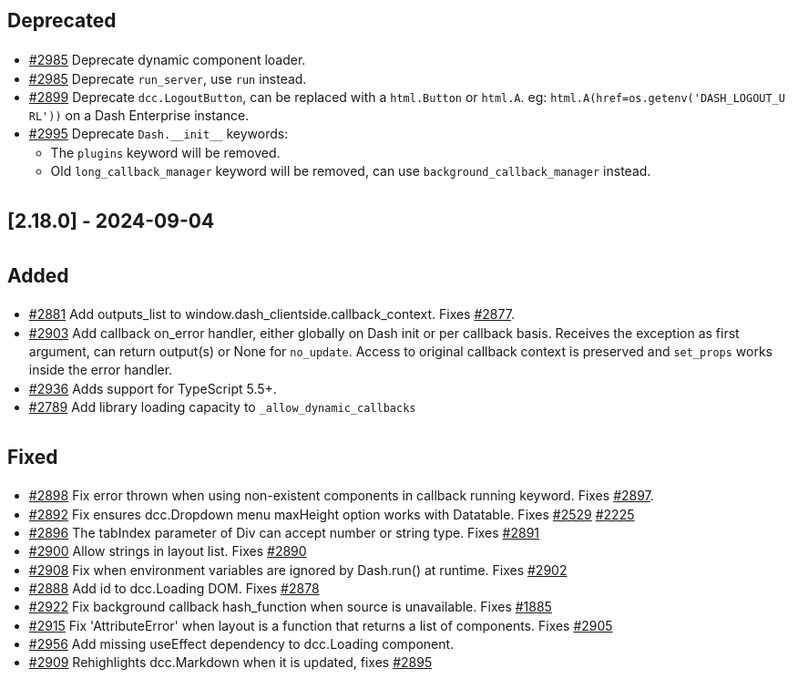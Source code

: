 ## Deprecated

- [#2985](https://github.com/plotly/dash/pull/2985) Deprecate dynamic component loader.
- [#2985](https://github.com/plotly/dash/pull/2985) Deprecate `run_server`, use `run` instead.
- [#2899](https://github.com/plotly/dash/pull/2899) Deprecate `dcc.LogoutButton`, can be replaced with a `html.Button` or `html.A`. eg: `html.A(href=os.getenv('DASH_LOGOUT_URL'))` on a Dash Enterprise instance.
- [#2995](https://github.com/plotly/dash/pull/2995) Deprecate `Dash.__init__` keywords:
  - The `plugins` keyword will be removed.
  - Old `long_callback_manager` keyword will be removed, can use `background_callback_manager` instead.

## [2.18.0] - 2024-09-04

## Added

- [#2881](https://github.com/plotly/dash/pull/2881) Add outputs_list to window.dash_clientside.callback_context. Fixes [#2877](https://github.com/plotly/dash/issues/2877).
- [#2903](https://github.com/plotly/dash/pull/2903) Add callback on_error handler, either globally on Dash init or per callback basis. Receives the exception as first argument, can return output(s) or None for `no_update`. Access to original callback context is preserved and `set_props` works inside the error handler.
- [#2936](https://github.com/plotly/dash/pull/2936) Adds support for TypeScript 5.5+.
- [#2789](https://github.com/plotly/dash/pull/2789) Add library loading capacity to `_allow_dynamic_callbacks`

## Fixed

- [#2898](https://github.com/plotly/dash/pull/2898) Fix error thrown when using non-existent components in callback running keyword. Fixes [#2897](https://github.com/plotly/dash/issues/2897).
- [#2892](https://github.com/plotly/dash/pull/2860) Fix ensures dcc.Dropdown menu maxHeight option works with Datatable. Fixes [#2529](https://github.com/plotly/dash/issues/2529) [#2225](https://github.com/plotly/dash/issues/2225)
- [#2896](https://github.com/plotly/dash/pull/2896) The tabIndex parameter of Div can accept number or string type. Fixes [#2891](https://github.com/plotly/dash/issues/2891)
- [#2900](https://github.com/plotly/dash/pull/2900) Allow strings in layout list. Fixes [#2890](https://github.com/plotly/dash/issues/2890)
- [#2908](https://github.com/plotly/dash/pull/2908) Fix when environment variables are ignored by Dash.run() at runtime. Fixes [#2902](https://github.com/plotly/dash/issues/2902)
- [#2888](https://github.com/plotly/dash/pull/2888) Add id to dcc.Loading DOM. Fixes [#2878](https://github.com/plotly/dash/issues/2878)
- [#2922](https://github.com/plotly/dash/pull/2922) Fix background callback hash_function when source is unavailable. Fixes [#1885](https://github.com/plotly/dash/issues/1885)
- [#2915](https://github.com/plotly/dash/pull/2915) Fix 'AttributeError' when layout is a function that returns a list of components. Fixes [#2905](https://github.com/plotly/dash/issues/2905)
- [#2956](https://github.com/plotly/dash/pull/2956) Add missing useEffect dependency to dcc.Loading component.
- [#2909](https://github.com/plotly/dash/pull/2909) Rehighlights dcc.Markdown when it is updated, fixes [#2895](https://github.com/plotly/dash/issues/2895)
